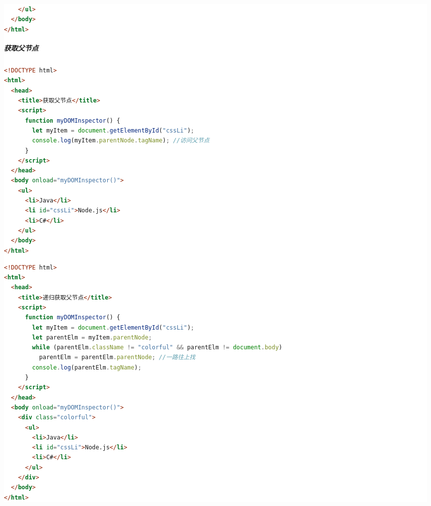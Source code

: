 ```html
    </ul>
  </body>
</html>
```

##### 获取父节点

```html
<!DOCTYPE html>
<html>
  <head>
    <title>获取父节点</title>
    <script>
      function myDOMInspector() {
        let myItem = document.getElementById("cssLi");
        console.log(myItem.parentNode.tagName); //访问父节点
      }
    </script>
  </head>
  <body onload="myDOMInspector()">
    <ul>
      <li>Java</li>
      <li id="cssLi">Node.js</li>
      <li>C#</li>
    </ul>
  </body>
</html>
```

```html
<!DOCTYPE html>
<html>
  <head>
    <title>递归获取父节点</title>
    <script>
      function myDOMInspector() {
        let myItem = document.getElementById("cssLi");
        let parentElm = myItem.parentNode;
        while (parentElm.className != "colorful" && parentElm != document.body)
          parentElm = parentElm.parentNode; //一路往上找
        console.log(parentElm.tagName);
      }
    </script>
  </head>
  <body onload="myDOMInspector()">
    <div class="colorful">
      <ul>
        <li>Java</li>
        <li id="cssLi">Node.js</li>
        <li>C#</li>
      </ul>
    </div>
  </body>
</html>
```

